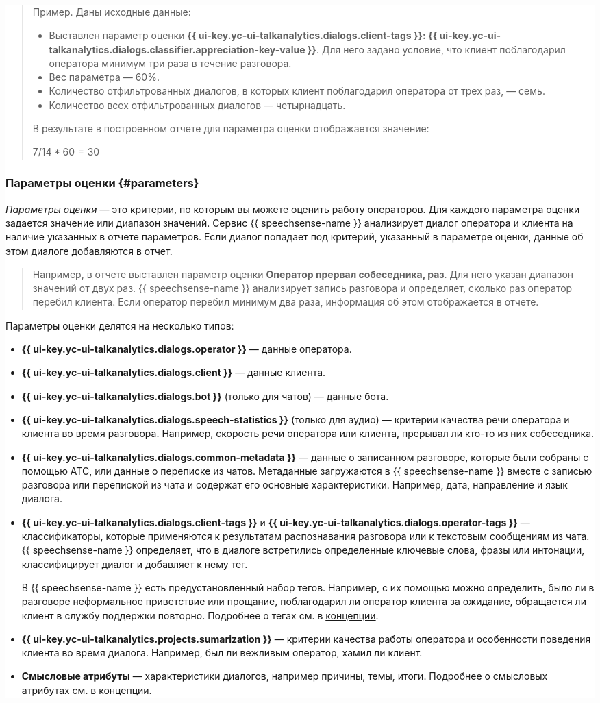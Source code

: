 > Пример. Даны исходные данные:
>
> * Выставлен параметр оценки **{{ ui-key.yc-ui-talkanalytics.dialogs.client-tags }}: {{ ui-key.yc-ui-talkanalytics.dialogs.classifier.appreciation-key-value }}**. Для него задано условие, что клиент поблагодарил оператора минимум три раза в течение разговора.
> * Вес параметра — 60%.
> * Количество отфильтрованных диалогов, в которых клиент поблагодарил оператора от трех раз, — семь.
> * Количество всех отфильтрованных диалогов — четырнадцать.
>
> В результате в построенном отчете для параметра оценки отображается значение:
>
> $7 / 14 * 60 = 30$

### Параметры оценки {#parameters}

_Параметры оценки_ — это критерии, по которым вы можете оценить работу операторов. Для каждого параметра оценки задается значение или диапазон значений. Сервис {{ speechsense-name }} анализирует диалог оператора и клиента на наличие указанных в отчете параметров. Если диалог попадает под критерий, указанный в параметре оценки, данные об этом диалоге добавляются в отчет.

> Например, в отчете выставлен параметр оценки **Оператор прервал собеседника, раз**. Для него указан диапазон значений от двух раз. {{ speechsense-name }} анализирует запись разговора и определяет, сколько раз оператор перебил клиента. Если оператор перебил минимум два раза, информация об этом отображается в отчете.

Параметры оценки делятся на несколько типов:

* **{{ ui-key.yc-ui-talkanalytics.dialogs.operator }}** — данные оператора.
* **{{ ui-key.yc-ui-talkanalytics.dialogs.client }}** — данные клиента.
* **{{ ui-key.yc-ui-talkanalytics.dialogs.bot }}** (только для чатов) — данные бота.
* **{{ ui-key.yc-ui-talkanalytics.dialogs.speech-statistics }}** (только для аудио) — критерии качества речи оператора и клиента во время разговора. Например, скорость речи оператора или клиента, прерывал ли кто-то из них собеседника.
* **{{ ui-key.yc-ui-talkanalytics.dialogs.common-metadata }}** — данные о записанном разговоре, которые были собраны с помощью АТС, или данные о переписке из чатов. Метаданные загружаются в {{ speechsense-name }} вместе с записью разговора или перепиской из чата и содержат его основные характеристики. Например, дата, направление и язык диалога.
* **{{ ui-key.yc-ui-talkanalytics.dialogs.client-tags }}** и **{{ ui-key.yc-ui-talkanalytics.dialogs.operator-tags }}** — классификаторы, которые применяются к результатам распознавания разговора или к текстовым сообщениям из чата. {{ speechsense-name }} определяет, что в диалоге встретились определенные ключевые слова, фразы или интонации, классифицирует диалог и добавляет к нему тег.

   В {{ speechsense-name }} есть предустановленный набор тегов. Например, с их помощью можно определить, было ли в разговоре неформальное приветствие или прощание, поблагодарил ли оператор клиента за ожидание, обращается ли клиент в службу поддержки повторно. Подробнее о тегах см. в [концепции](../../../speechsense/concepts/tags.md).

* **{{ ui-key.yc-ui-talkanalytics.projects.sumarization }}** — критерии качества работы оператора и особенности поведения клиента во время диалога. Например, был ли вежливым оператор, хамил ли клиент.
* **Смысловые атрибуты** — характеристики диалогов, например причины, темы, итоги. Подробнее о смысловых атрибутах см. в [концепции](sense-attributes.md).
